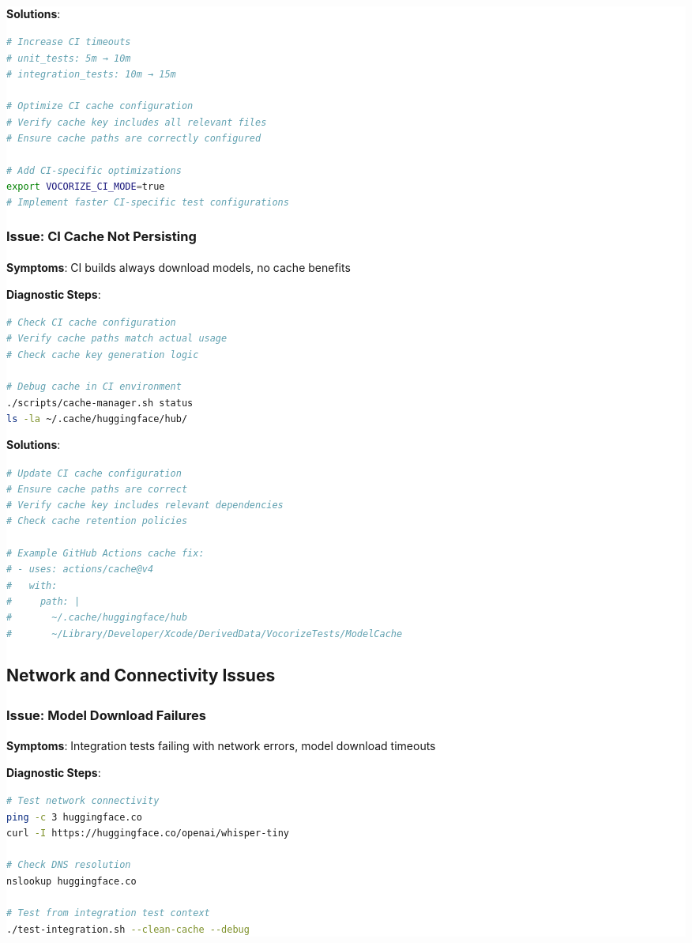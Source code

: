 **Solutions**:
```bash
# Increase CI timeouts
# unit_tests: 5m → 10m
# integration_tests: 10m → 15m  

# Optimize CI cache configuration
# Verify cache key includes all relevant files
# Ensure cache paths are correctly configured

# Add CI-specific optimizations
export VOCORIZE_CI_MODE=true
# Implement faster CI-specific test configurations
```

### Issue: CI Cache Not Persisting
**Symptoms**: CI builds always download models, no cache benefits

**Diagnostic Steps**:
```bash
# Check CI cache configuration
# Verify cache paths match actual usage
# Check cache key generation logic

# Debug cache in CI environment
./scripts/cache-manager.sh status
ls -la ~/.cache/huggingface/hub/
```

**Solutions**:
```bash
# Update CI cache configuration
# Ensure cache paths are correct
# Verify cache key includes relevant dependencies
# Check cache retention policies

# Example GitHub Actions cache fix:
# - uses: actions/cache@v4
#   with:
#     path: |
#       ~/.cache/huggingface/hub
#       ~/Library/Developer/Xcode/DerivedData/VocorizeTests/ModelCache
```

## Network and Connectivity Issues

### Issue: Model Download Failures
**Symptoms**: Integration tests failing with network errors, model download timeouts

**Diagnostic Steps**:
```bash
# Test network connectivity
ping -c 3 huggingface.co
curl -I https://huggingface.co/openai/whisper-tiny

# Check DNS resolution
nslookup huggingface.co

# Test from integration test context
./test-integration.sh --clean-cache --debug
```
